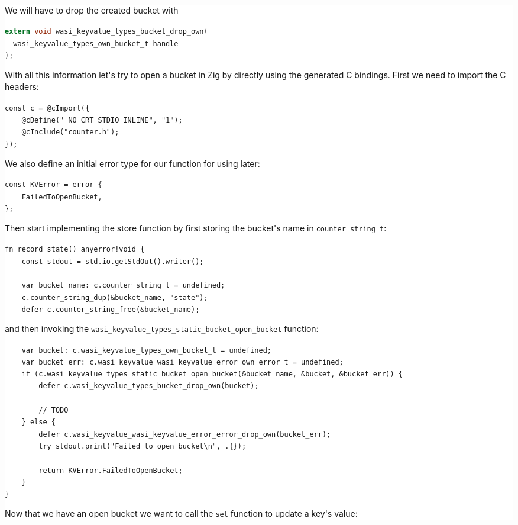 We will have to drop the created bucket with

```c
extern void wasi_keyvalue_types_bucket_drop_own(
  wasi_keyvalue_types_own_bucket_t handle
);
```

With all this information let's try to open a bucket in Zig by directly using the generated C bindings. First we need to import the C headers:

```zig
const c = @cImport({
    @cDefine("_NO_CRT_STDIO_INLINE", "1");
    @cInclude("counter.h");
});
```

We also define an initial error type for our function for using later:

```zig
const KVError = error {
    FailedToOpenBucket,
};
```

Then start implementing the store function by first storing the bucket's name in `counter_string_t`:

```zig
fn record_state() anyerror!void {
    const stdout = std.io.getStdOut().writer();

    var bucket_name: c.counter_string_t = undefined;
    c.counter_string_dup(&bucket_name, "state");
    defer c.counter_string_free(&bucket_name);
```

and then invoking the `wasi_keyvalue_types_static_bucket_open_bucket` function:

```zig
    var bucket: c.wasi_keyvalue_types_own_bucket_t = undefined;
    var bucket_err: c.wasi_keyvalue_wasi_keyvalue_error_own_error_t = undefined;
    if (c.wasi_keyvalue_types_static_bucket_open_bucket(&bucket_name, &bucket, &bucket_err)) {
        defer c.wasi_keyvalue_types_bucket_drop_own(bucket);
        
        // TODO
    } else {
        defer c.wasi_keyvalue_wasi_keyvalue_error_error_drop_own(bucket_err);
        try stdout.print("Failed to open bucket\n", .{});

        return KVError.FailedToOpenBucket;
    }
}
```

Now that we have an open bucket we want to call the `set` function to update a key's value:
